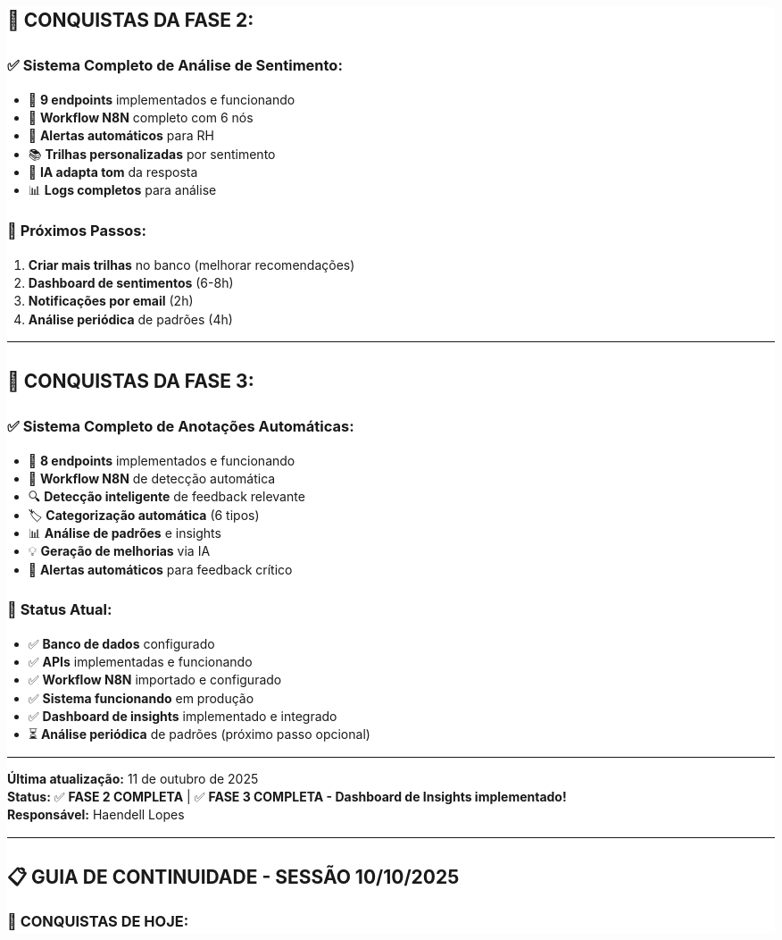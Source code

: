 
## 🎉 **CONQUISTAS DA FASE 2:**

### ✅ **Sistema Completo de Análise de Sentimento:**
- 🧠 **9 endpoints** implementados e funcionando
- 🤖 **Workflow N8N** completo com 6 nós
- 🚨 **Alertas automáticos** para RH
- 📚 **Trilhas personalizadas** por sentimento
- 🎯 **IA adapta tom** da resposta
- 📊 **Logs completos** para análise

### 🚀 **Próximos Passos:**
1. **Criar mais trilhas** no banco (melhorar recomendações)
2. **Dashboard de sentimentos** (6-8h)
3. **Notificações por email** (2h)
4. **Análise periódica** de padrões (4h)

---

## 🎉 **CONQUISTAS DA FASE 3:**

### ✅ **Sistema Completo de Anotações Automáticas:**
- 📝 **8 endpoints** implementados e funcionando
- 🤖 **Workflow N8N** de detecção automática
- 🔍 **Detecção inteligente** de feedback relevante
- 🏷️ **Categorização automática** (6 tipos)
- 📊 **Análise de padrões** e insights
- 💡 **Geração de melhorias** via IA
- 🚨 **Alertas automáticos** para feedback crítico

### 🚀 **Status Atual:**
- ✅ **Banco de dados** configurado
- ✅ **APIs** implementadas e funcionando
- ✅ **Workflow N8N** importado e configurado
- ✅ **Sistema funcionando** em produção
- ✅ **Dashboard de insights** implementado e integrado
- ⏳ **Análise periódica** de padrões (próximo passo opcional)

---

**Última atualização:** 11 de outubro de 2025  
**Status:** ✅ **FASE 2 COMPLETA** | ✅ **FASE 3 COMPLETA - Dashboard de Insights implementado!**  
**Responsável:** Haendell Lopes

---

## 📋 **GUIA DE CONTINUIDADE - SESSÃO 10/10/2025**

### 🎉 **CONQUISTAS DE HOJE:**
